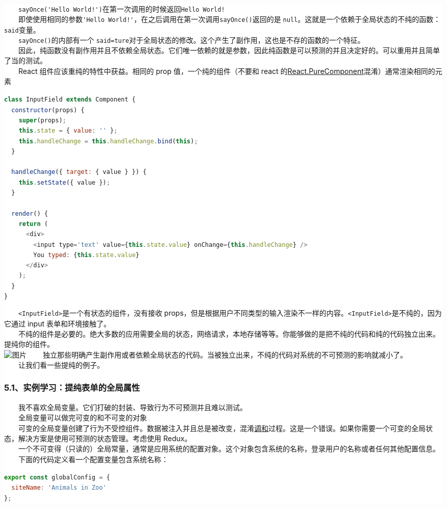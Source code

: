 &emsp;&emsp;`sayOnce('Hello World!')`在第一次调用的时候返回`Hello World!`<br/>
&emsp;&emsp;即使使用相同的参数`'Hello World!'`，在之后调用在第一次调用`sayOnce()`返回的是 `null`。这就是一个依赖于全局状态的不纯的函数：`said`变量。<br/>
&emsp;&emsp;`sayOnce()`的内部有一个 `said=ture`对于全局状态的修改。这个产生了副作用，这也是不存的函数的一个特征。<br/>
&emsp;&emsp;因此，纯函数没有副作用并且不依赖全局状态。它们唯一依赖的就是参数，因此纯函数是可以预测的并且决定好的。可以重用并且简单了当的测试。<br/>
&emsp;&emsp;React 组件应该重纯的特性中获益。相同的 prop 值，一个纯的组件（不要和 react 的[React.PureComponent](https://facebook.github.io/react/docs/react-api.html#react.purecomponent)混淆）通常渲染相同的元素<br/>

```javascript
class InputField extends Component {
  constructor(props) {
    super(props);
    this.state = { value: '' };
    this.handleChange = this.handleChange.bind(this);
  }

  handleChange({ target: { value } }) {
    this.setState({ value });
  }

  render() {
    return (
      <div>
        <input type='text' value={this.state.value} onChange={this.handleChange} />
        You typed: {this.state.value}
      </div>
    );
  }
}
```

&emsp;&emsp;`<InputField>`是一个有状态的组件，没有接收 props，但是根据用户不同类型的输入渲染不一样的内容。`<InputField>`是不纯的，因为它通过 input 表单和环境接触了。<br/>
&emsp;&emsp;不纯的组件是必要的。绝大多数的应用需要全局的状态，网络请求，本地存储等等。你能够做的是把不纯的代码和纯的代码独立出来。提纯你的组件。<br/>
![图片](https://dmitripavlutin.com/static/9b784c5145b17219a03caab267e0dbd7/1bd1c/purification.webp)
&emsp;&emsp;独立那些明确产生副作用或者依赖全局状态的代码。当被独立出来，不纯的代码对系统的不可预测的影响就减小了。<br/>
&emsp;&emsp;让我们看一些提纯的例子。<br/>

### 5.1、实例学习：提纯表单的全局属性

&emsp;&emsp;我不喜欢全局变量。它们打破的封装、导致行为不可预测并且难以测试。<br/>
&emsp;&emsp;全局变量可以做完可变的和不可变的对象<br/>
&emsp;&emsp;可变的全局变量创建了行为不受控组件。数据被注入并且总是被改变，混淆[调和](https://facebook.github.io/react/docs/reconciliation.html)过程。这是一个错误。如果你需要一个可变的全局状态，解决方案是使用可预测的状态管理。考虑使用 Redux。<br/>
&emsp;&emsp;一个不可变得（只读的）全局常量，通常是应用系统的配置对象。这个对象包含系统的名称，登录用户的名称或者任何其他配置信息。<br/>
&emsp;&emsp;下面的代码定义看一个配置变量包含系统名称：<br/>

```javascript
export const globalConfig = {
  siteName: 'Animals in Zoo'
};
```
